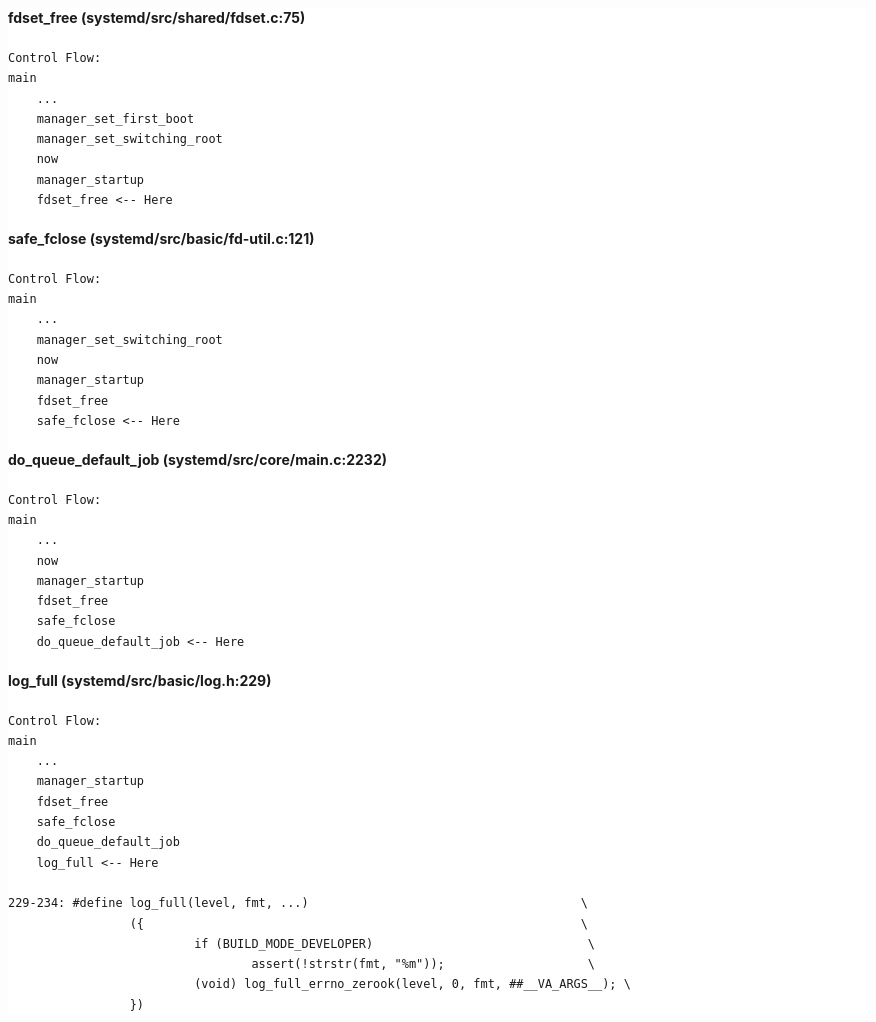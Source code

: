#### fdset\_free (systemd/src/shared/fdset.c:75)

```txt
Control Flow:
main
    ...
    manager_set_first_boot
    manager_set_switching_root
    now
    manager_startup
    fdset_free <-- Here
```

#### safe\_fclose (systemd/src/basic/fd-util.c:121)

```txt
Control Flow:
main
    ...
    manager_set_switching_root
    now
    manager_startup
    fdset_free
    safe_fclose <-- Here
```

#### do\_queue\_default\_job (systemd/src/core/main.c:2232)

```txt
Control Flow:
main
    ...
    now
    manager_startup
    fdset_free
    safe_fclose
    do_queue_default_job <-- Here
```

#### log\_full (systemd/src/basic/log.h:229)

```txt
Control Flow:
main
    ...
    manager_startup
    fdset_free
    safe_fclose
    do_queue_default_job
    log_full <-- Here

229-234: #define log_full(level, fmt, ...)                                      \
                 ({                                                             \
                          if (BUILD_MODE_DEVELOPER)                              \
                                  assert(!strstr(fmt, "%m"));                    \
                          (void) log_full_errno_zerook(level, 0, fmt, ##__VA_ARGS__); \
                 })
```
